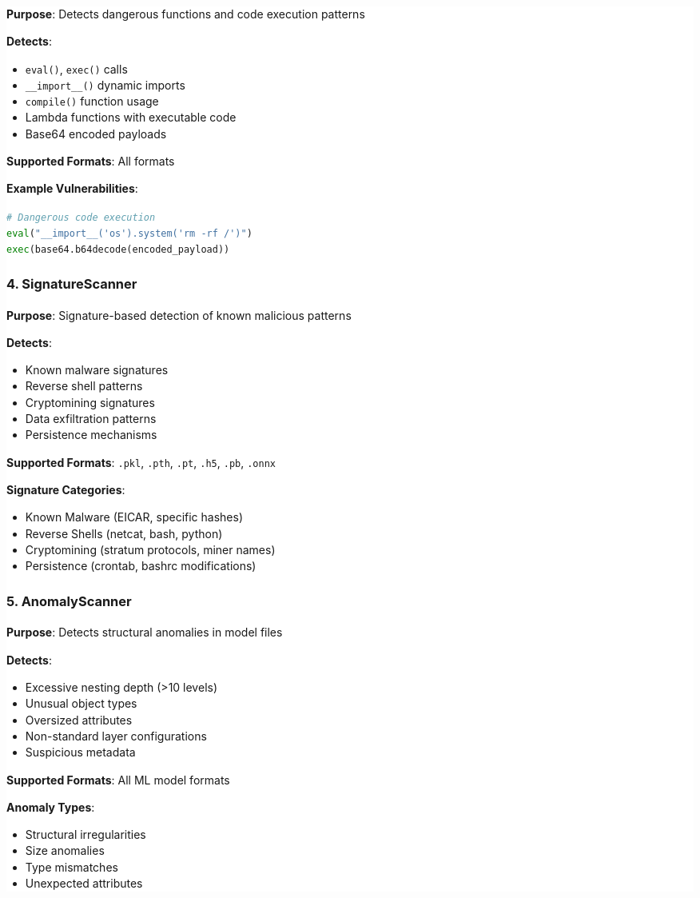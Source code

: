 **Purpose**: Detects dangerous functions and code execution patterns

**Detects**:
- `eval()`, `exec()` calls
- `__import__()` dynamic imports
- `compile()` function usage
- Lambda functions with executable code
- Base64 encoded payloads

**Supported Formats**: All formats

**Example Vulnerabilities**:
```python
# Dangerous code execution
eval("__import__('os').system('rm -rf /')")
exec(base64.b64decode(encoded_payload))
```

### 4. SignatureScanner

**Purpose**: Signature-based detection of known malicious patterns

**Detects**:
- Known malware signatures
- Reverse shell patterns
- Cryptomining signatures
- Data exfiltration patterns
- Persistence mechanisms

**Supported Formats**: `.pkl`, `.pth`, `.pt`, `.h5`, `.pb`, `.onnx`

**Signature Categories**:
- Known Malware (EICAR, specific hashes)
- Reverse Shells (netcat, bash, python)
- Cryptomining (stratum protocols, miner names)
- Persistence (crontab, bashrc modifications)

### 5. AnomalyScanner

**Purpose**: Detects structural anomalies in model files

**Detects**:
- Excessive nesting depth (>10 levels)
- Unusual object types
- Oversized attributes
- Non-standard layer configurations
- Suspicious metadata

**Supported Formats**: All ML model formats

**Anomaly Types**:
- Structural irregularities
- Size anomalies
- Type mismatches
- Unexpected attributes
